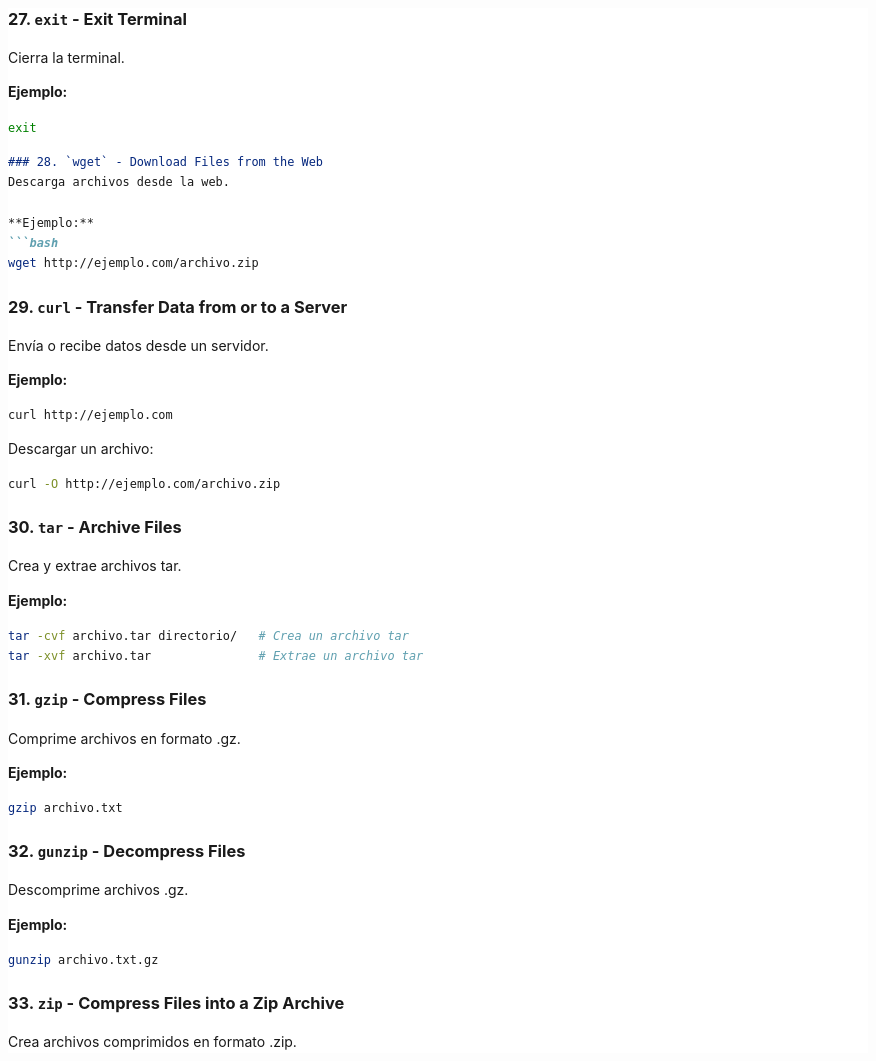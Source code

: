### 27. `exit` - Exit Terminal
Cierra la terminal.

**Ejemplo:**
```bash
exit
```

```markdown
### 28. `wget` - Download Files from the Web
Descarga archivos desde la web.

**Ejemplo:**
```bash
wget http://ejemplo.com/archivo.zip
```

### 29. `curl` - Transfer Data from or to a Server
Envía o recibe datos desde un servidor.

**Ejemplo:**
```bash
curl http://ejemplo.com
```
Descargar un archivo:
```bash
curl -O http://ejemplo.com/archivo.zip
```

### 30. `tar` - Archive Files
Crea y extrae archivos tar.

**Ejemplo:**
```bash
tar -cvf archivo.tar directorio/   # Crea un archivo tar
tar -xvf archivo.tar               # Extrae un archivo tar
```

### 31. `gzip` - Compress Files
Comprime archivos en formato .gz.

**Ejemplo:**
```bash
gzip archivo.txt
```

### 32. `gunzip` - Decompress Files
Descomprime archivos .gz.

**Ejemplo:**
```bash
gunzip archivo.txt.gz
```

### 33. `zip` - Compress Files into a Zip Archive
Crea archivos comprimidos en formato .zip.
